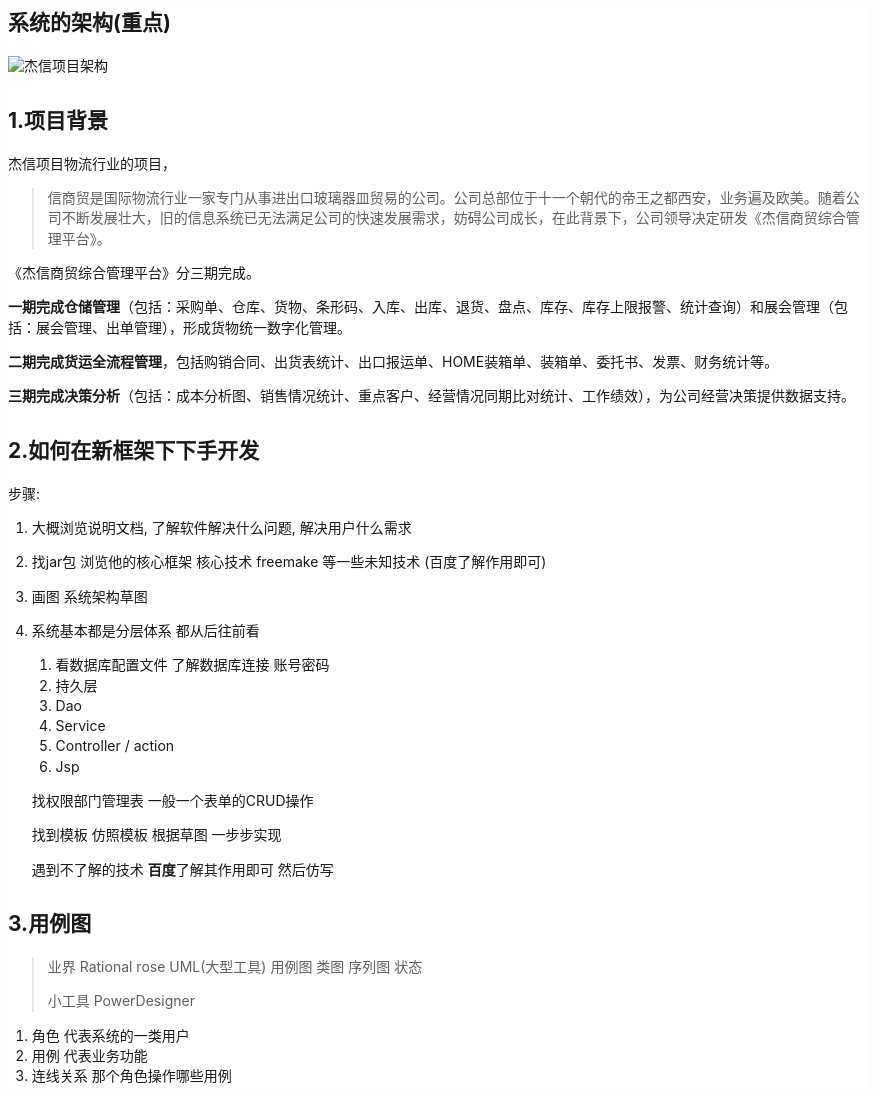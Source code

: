 ## 系统的架构(重点)

![杰信项目架构](http://assets.processon.com/chart_image/5f8259d3e0b34d0711fcb2fb.png)

## 1.项目背景

杰信项目物流行业的项目，

> 信商贸是国际物流行业一家专门从事进出口玻璃器皿贸易的公司。公司总部位于十一个朝代的帝王之都西安，业务遍及欧美。随着公司不断发展壮大，旧的信息系统已无法满足公司的快速发展需求，妨碍公司成长，在此背景下，公司领导决定研发《杰信商贸综合管理平台》。
>

《杰信商贸综合管理平台》分三期完成。

**一期完成仓储管理**（包括：采购单、仓库、货物、条形码、入库、出库、退货、盘点、库存、库存上限报警、统计查询）和展会管理（包括：展会管理、出单管理），形成货物统一数字化管理。

**二期完成货运全流程管理**，包括购销合同、出货表统计、出口报运单、HOME装箱单、装箱单、委托书、发票、财务统计等。

**三期完成决策分析**（包括：成本分析图、销售情况统计、重点客户、经营情况同期比对统计、工作绩效），为公司经营决策提供数据支持。

## 2.如何在新框架下下手开发

步骤:

1. 大概浏览说明文档, 了解软件解决什么问题,	解决用户什么需求

2. 找jar包 浏览他的核心框架 核心技术 freemake 等一些未知技术 (百度了解作用即可)

3. 画图 系统架构草图 

4. 系统基本都是分层体系 都从后往前看

   1. 看数据库配置文件 了解数据库连接 账号密码
   2. 持久层
   3. Dao
   4. Service
   5. Controller / action
   6. Jsp

   找权限部门管理表  一般一个表单的CRUD操作

   找到模板 仿照模板	根据草图 一步步实现

   遇到不了解的技术  **百度**了解其作用即可 然后仿写

## 3.用例图

> 业界 Rational rose UML(大型工具)  用例图 类图 序列图 状态 
>
> 小工具 PowerDesigner
>
> [Navcat在线文档]: 	"https://www.navicat.com.cn/manual/online_manual/cn/navicat/win_manual/index.html"

1. 角色 代表系统的一类用户
2. 用例 代表业务功能
3. 连线关系 那个角色操作哪些用例
